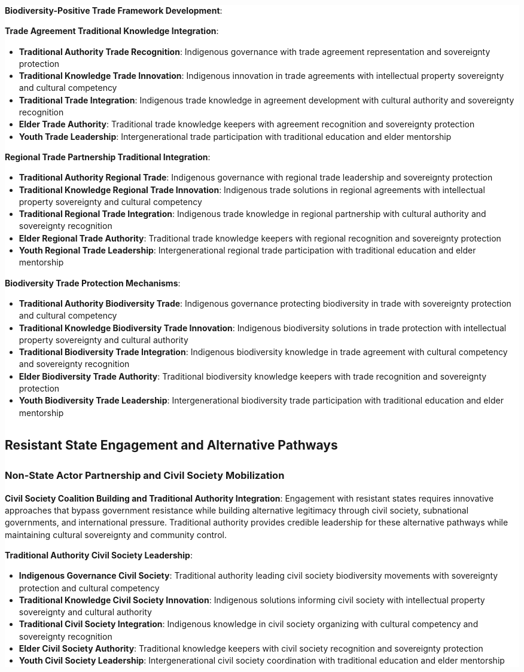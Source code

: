 **Biodiversity-Positive Trade Framework Development**:

**Trade Agreement Traditional Knowledge Integration**:
- **Traditional Authority Trade Recognition**: Indigenous governance with trade agreement representation and sovereignty protection
- **Traditional Knowledge Trade Innovation**: Indigenous innovation in trade agreements with intellectual property sovereignty and cultural competency
- **Traditional Trade Integration**: Indigenous trade knowledge in agreement development with cultural authority and sovereignty recognition
- **Elder Trade Authority**: Traditional trade knowledge keepers with agreement recognition and sovereignty protection
- **Youth Trade Leadership**: Intergenerational trade participation with traditional education and elder mentorship

**Regional Trade Partnership Traditional Integration**:
- **Traditional Authority Regional Trade**: Indigenous governance with regional trade leadership and sovereignty protection
- **Traditional Knowledge Regional Trade Innovation**: Indigenous trade solutions in regional agreements with intellectual property sovereignty and cultural competency
- **Traditional Regional Trade Integration**: Indigenous trade knowledge in regional partnership with cultural authority and sovereignty recognition
- **Elder Regional Trade Authority**: Traditional trade knowledge keepers with regional recognition and sovereignty protection
- **Youth Regional Trade Leadership**: Intergenerational regional trade participation with traditional education and elder mentorship

**Biodiversity Trade Protection Mechanisms**:
- **Traditional Authority Biodiversity Trade**: Indigenous governance protecting biodiversity in trade with sovereignty protection and cultural competency
- **Traditional Knowledge Biodiversity Trade Innovation**: Indigenous biodiversity solutions in trade protection with intellectual property sovereignty and cultural authority
- **Traditional Biodiversity Trade Integration**: Indigenous biodiversity knowledge in trade agreement with cultural competency and sovereignty recognition
- **Elder Biodiversity Trade Authority**: Traditional biodiversity knowledge keepers with trade recognition and sovereignty protection
- **Youth Biodiversity Trade Leadership**: Intergenerational biodiversity trade participation with traditional education and elder mentorship

## <a id="resistant-state-engagement-alternative-pathways"></a>Resistant State Engagement and Alternative Pathways

### Non-State Actor Partnership and Civil Society Mobilization

**Civil Society Coalition Building and Traditional Authority Integration**:
Engagement with resistant states requires innovative approaches that bypass government resistance while building alternative legitimacy through civil society, subnational governments, and international pressure. Traditional authority provides credible leadership for these alternative pathways while maintaining cultural sovereignty and community control.

**Traditional Authority Civil Society Leadership**:
- **Indigenous Governance Civil Society**: Traditional authority leading civil society biodiversity movements with sovereignty protection and cultural competency
- **Traditional Knowledge Civil Society Innovation**: Indigenous solutions informing civil society with intellectual property sovereignty and cultural authority
- **Traditional Civil Society Integration**: Indigenous knowledge in civil society organizing with cultural competency and sovereignty recognition
- **Elder Civil Society Authority**: Traditional knowledge keepers with civil society recognition and sovereignty protection
- **Youth Civil Society Leadership**: Intergenerational civil society coordination with traditional education and elder mentorship
